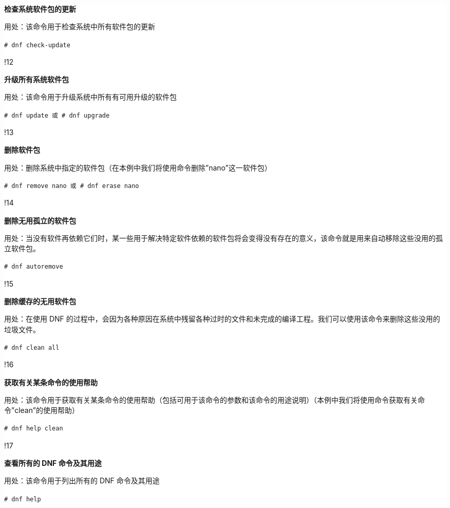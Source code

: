 **检查系统软件包的更新**

用处：该命令用于检查系统中所有软件包的更新

```
# dnf check-update
```

!12

**升级所有系统软件包**

用处：该命令用于升级系统中所有有可用升级的软件包

```
# dnf update 或 # dnf upgrade
```

!13

**删除软件包**

用处：删除系统中指定的软件包（在本例中我们将使用命令删除”nano”这一软件包）

```
# dnf remove nano 或 # dnf erase nano
```

!14

**删除无用孤立的软件包**

用处：当没有软件再依赖它们时，某一些用于解决特定软件依赖的软件包将会变得没有存在的意义，该命令就是用来自动移除这些没用的孤立软件包。

```
# dnf autoremove
```

!15

**删除缓存的无用软件包**

用处：在使用 DNF 的过程中，会因为各种原因在系统中残留各种过时的文件和未完成的编译工程。我们可以使用该命令来删除这些没用的垃圾文件。

```
# dnf clean all
```

!16

**获取有关某条命令的使用帮助**

用处：该命令用于获取有关某条命令的使用帮助（包括可用于该命令的参数和该命令的用途说明）（本例中我们将使用命令获取有关命令”clean”的使用帮助）

```
# dnf help clean
```

!17

**查看所有的 DNF 命令及其用途**

用处：该命令用于列出所有的 DNF 命令及其用途

```
# dnf help
```
